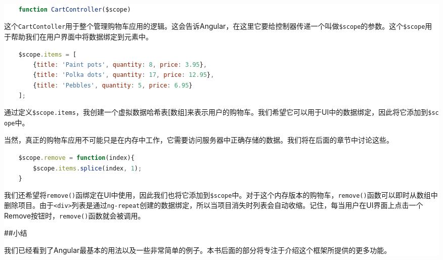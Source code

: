 ```js
	function CartController($scope)
```

这个`CartContoller`用于整个管理购物车应用的逻辑。这会告诉Angular，在这里它要给控制器传递一个叫做`$scope`的参数。这个`$scope`用于帮助我们在用户界面中将数据绑定到元素中。

```js
	$scope.items = [
		{title: 'Paint pots', quantity: 8, price: 3.95},
		{title: 'Polka dots', quantity: 17, price: 12.95},
		{title: 'Pebbles', quantity: 5, price: 6.95}
	];
```

通过定义`$scope.items`，我创建一个虚拟数据哈希表[数组]来表示用户的购物车。我们希望它可以用于UI中的数据绑定，因此将它添加到`$scope`中。

当然，真正的购物车应用不可能只是在内存中工作，它需要访问服务器中正确存储的数据。我们将在后面的章节中讨论这些。

```js
	$scope.remove = function(index){
		$scope.items.splice(index, 1);
	}
```

我们还希望将`remove()`函绑定在UI中使用，因此我们也将它添加到`$scope`中。对于这个内存版本的购物车，`remove()`函数可以即时从数组中删除项目。由于`<div>`列表是通过`ng-repeat`创建的数据绑定，所以当项目消失时列表会自动收缩。记住，每当用户在UI界面上点击一个Remove按钮时，`remove()`函数就会被调用。

##小结

我们已经看到了Angular最基本的用法以及一些非常简单的例子。本书后面的部分将专注于介绍这个框架所提供的更多功能。
